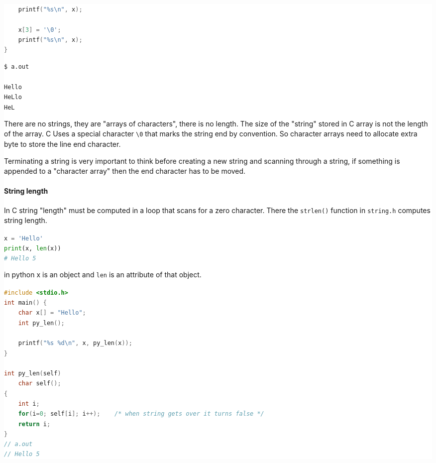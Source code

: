 ```c
	printf("%s\n", x);
	
	x[3] = '\0';
	printf("%s\n", x);
}
```
```
$ a.out

Hello
HeLlo
HeL
```

There are no strings, they are "arrays of characters", there is no length.
The size of the "string" stored in C array is not the length of the array.
C Uses a special character `\0` that marks the string end by convention.
So character arrays need to allocate extra byte to store the line end character.

Terminating a string is very important to think before creating a new string and scanning through a string, if something is appended to a "character array" then the end character has to be moved.

#### String length

In C string "length" must be computed in a loop that scans for a zero character.
There the `strlen()` function in `string.h` computes string length.

```python
x = 'Hello'
print(x, len(x))   
# Hello 5 
```
in python x is an object and `len` is an attribute of that object.

```c
#include <stdio.h>
int main() {
	char x[] = "Hello";
	int py_len();
	
	printf("%s %d\n", x, py_len(x));
}

int py_len(self)
	char self();
{
	int i;
	for(i=0; self[i]; i++);    /* when string gets over it turns false */
	return i;
}
// a.out
// Hello 5
```
